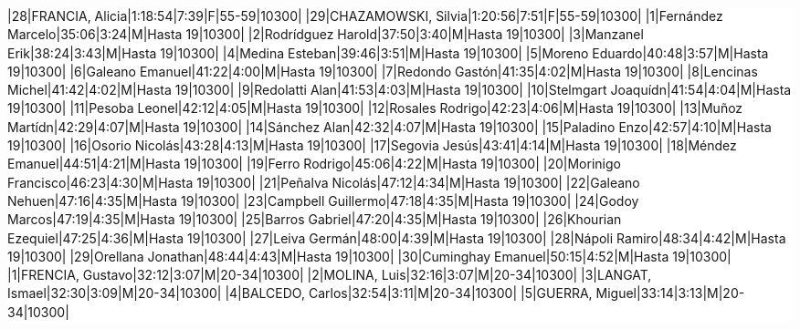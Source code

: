 |28|FRANCIA, Alicia|1:18:54|7:39|F|55-59|10300|
|29|CHAZAMOWSKI, Silvia|1:20:56|7:51|F|55-59|10300|
|1|Fernández Marcelo|35:06|3:24|M|Hasta 19|10300|
|2|Rodrídguez Harold|37:50|3:40|M|Hasta 19|10300|
|3|Manzanel Erik|38:24|3:43|M|Hasta 19|10300|
|4|Medina Esteban|39:46|3:51|M|Hasta 19|10300|
|5|Moreno Eduardo|40:48|3:57|M|Hasta 19|10300|
|6|Galeano Emanuel|41:22|4:00|M|Hasta 19|10300|
|7|Redondo Gastón|41:35|4:02|M|Hasta 19|10300|
|8|Lencinas Michel|41:42|4:02|M|Hasta 19|10300|
|9|Redolatti Alan|41:53|4:03|M|Hasta 19|10300|
|10|Stelmgart Joaquídn|41:54|4:04|M|Hasta 19|10300|
|11|Pesoba Leonel|42:12|4:05|M|Hasta 19|10300|
|12|Rosales Rodrigo|42:23|4:06|M|Hasta 19|10300|
|13|Muñoz Martídn|42:29|4:07|M|Hasta 19|10300|
|14|Sánchez Alan|42:32|4:07|M|Hasta 19|10300|
|15|Paladino Enzo|42:57|4:10|M|Hasta 19|10300|
|16|Osorio Nicolás|43:28|4:13|M|Hasta 19|10300|
|17|Segovia Jesús|43:41|4:14|M|Hasta 19|10300|
|18|Méndez Emanuel|44:51|4:21|M|Hasta 19|10300|
|19|Ferro Rodrigo|45:06|4:22|M|Hasta 19|10300|
|20|Morinigo Francisco|46:23|4:30|M|Hasta 19|10300|
|21|Peñalva Nicolás|47:12|4:34|M|Hasta 19|10300|
|22|Galeano Nehuen|47:16|4:35|M|Hasta 19|10300|
|23|Campbell Guillermo|47:18|4:35|M|Hasta 19|10300|
|24|Godoy Marcos|47:19|4:35|M|Hasta 19|10300|
|25|Barros Gabriel|47:20|4:35|M|Hasta 19|10300|
|26|Khourian Ezequiel|47:25|4:36|M|Hasta 19|10300|
|27|Leiva Germán|48:00|4:39|M|Hasta 19|10300|
|28|Nápoli Ramiro|48:34|4:42|M|Hasta 19|10300|
|29|Orellana Jonathan|48:44|4:43|M|Hasta 19|10300|
|30|Cuminghay Emanuel|50:15|4:52|M|Hasta 19|10300|
|1|FRENCIA, Gustavo|32:12|3:07|M|20-34|10300|
|2|MOLINA, Luis|32:16|3:07|M|20-34|10300|
|3|LANGAT, Ismael|32:30|3:09|M|20-34|10300|
|4|BALCEDO, Carlos|32:54|3:11|M|20-34|10300|
|5|GUERRA, Miguel|33:14|3:13|M|20-34|10300|